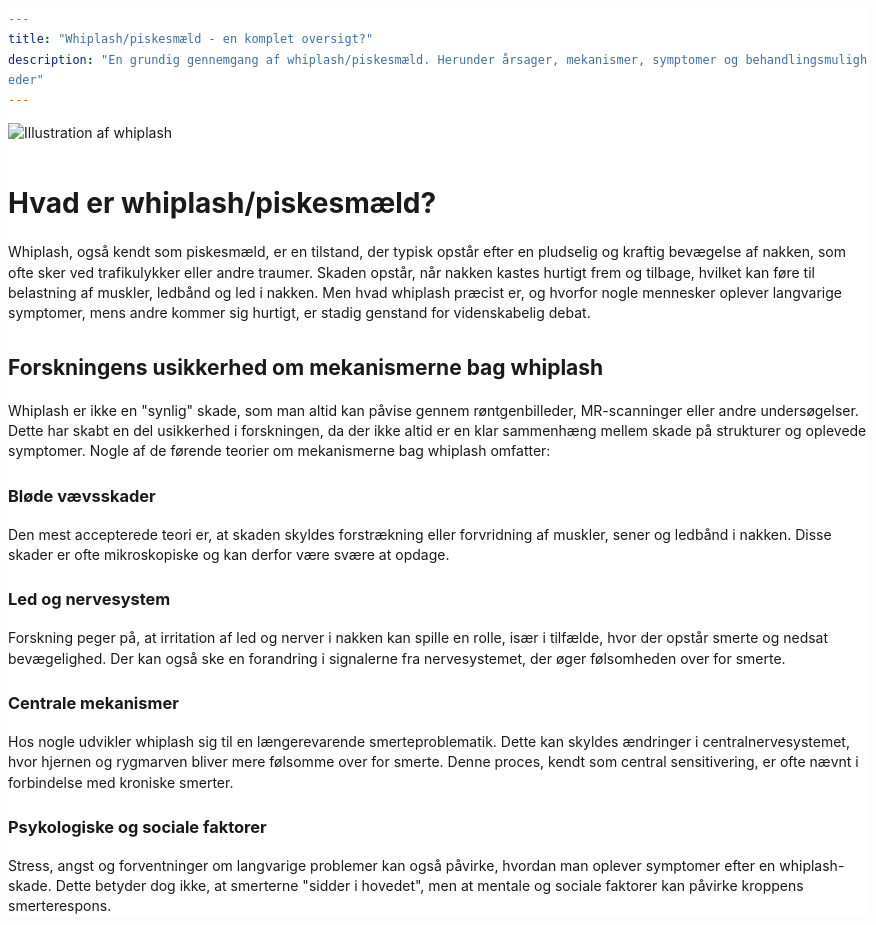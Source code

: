 ```yaml
---
title: "Whiplash/piskesmæld - en komplet oversigt?"
description: "En grundig gennemgang af whiplash/piskesmæld. Herunder årsager, mekanismer, symptomer og behandlingsmuligheder"
---
```


![Illustration af whiplash](/images/articles/whiplash_intro.webp)

# Hvad er whiplash/piskesmæld?

Whiplash, også kendt som piskesmæld, er en tilstand, der typisk opstår efter en pludselig og kraftig bevægelse af nakken, som ofte sker ved trafikulykker eller andre traumer. Skaden opstår, når nakken kastes hurtigt frem og tilbage, hvilket kan føre til belastning af muskler, ledbånd og led i nakken. Men hvad whiplash præcist er, og hvorfor nogle mennesker oplever langvarige symptomer, mens andre kommer sig hurtigt, er stadig genstand for videnskabelig debat.


## Forskningens usikkerhed om mekanismerne bag whiplash

Whiplash er ikke en "synlig" skade, som man altid kan påvise gennem røntgenbilleder, MR-scanninger eller andre undersøgelser. Dette har skabt en del usikkerhed i forskningen, da der ikke altid er en klar sammenhæng mellem skade på strukturer og oplevede symptomer. Nogle af de førende teorier om mekanismerne bag whiplash omfatter:


### Bløde vævsskader

Den mest accepterede teori er, at skaden skyldes forstrækning eller forvridning af muskler, sener og ledbånd i nakken. Disse skader er ofte mikroskopiske og kan derfor være svære at opdage.


### Led og nervesystem

Forskning peger på, at irritation af led og nerver i nakken kan spille en rolle, især i tilfælde, hvor der opstår smerte og nedsat bevægelighed. Der kan også ske en forandring i signalerne fra nervesystemet, der øger følsomheden over for smerte.


### Centrale mekanismer

Hos nogle udvikler whiplash sig til en længerevarende smerteproblematik. Dette kan skyldes ændringer i centralnervesystemet, hvor hjernen og rygmarven bliver mere følsomme over for smerte. Denne proces, kendt som central sensitivering, er ofte nævnt i forbindelse med kroniske smerter.


### Psykologiske og sociale faktorer

Stress, angst og forventninger om langvarige problemer kan også påvirke, hvordan man oplever symptomer efter en whiplash-skade. Dette betyder dog ikke, at smerterne "sidder i hovedet", men at mentale og sociale faktorer kan påvirke kroppens smerterespons.
